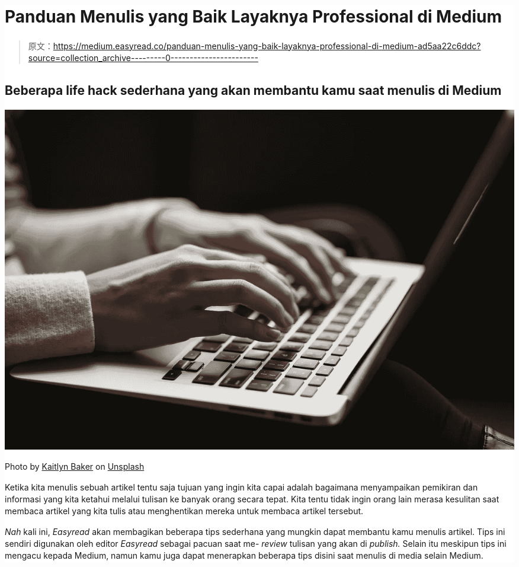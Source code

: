 # Panduan Menulis yang Baik Layaknya Professional di Medium

> 原文：<https://medium.easyread.co/panduan-menulis-yang-baik-layaknya-professional-di-medium-ad5aa22c6ddc?source=collection_archive---------0----------------------->

## Beberapa life hack sederhana yang akan membantu kamu saat menulis di Medium

![](img/e38d081772850f604e74743a54e401c6.png)

Photo by [Kaitlyn Baker](https://unsplash.com/photos/vZJdYl5JVXY?utm_source=unsplash&utm_medium=referral&utm_content=creditCopyText) on [Unsplash](https://unsplash.com/search/photos/writing?utm_source=unsplash&utm_medium=referral&utm_content=creditCopyText)

Ketika kita menulis sebuah artikel tentu saja tujuan yang ingin kita capai adalah bagaimana menyampaikan pemikiran dan informasi yang kita ketahui melalui tulisan ke banyak orang secara tepat. Kita tentu tidak ingin orang lain merasa kesulitan saat membaca artikel yang kita tulis atau menghentikan mereka untuk membaca artikel tersebut.

*Nah* kali ini, *Easyread* akan membagikan beberapa tips sederhana yang mungkin dapat membantu kamu menulis artikel. Tips ini sendiri digunakan oleh editor *Easyread* sebagai pacuan saat me- *review* tulisan yang akan di *publish.* Selain itu meskipun tips ini mengacu kepada Medium, namun kamu juga dapat menerapkan beberapa tips disini saat menulis di media selain Medium.
